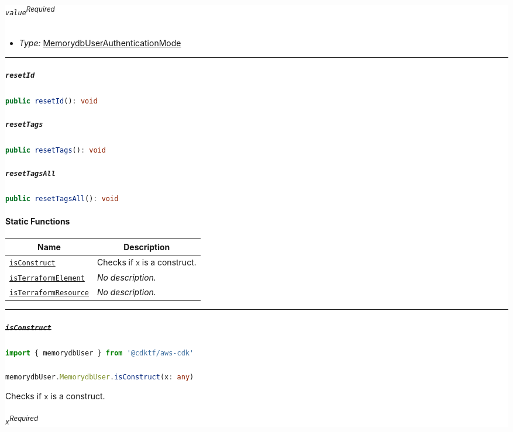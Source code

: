 ###### `value`<sup>Required</sup> <a name="value" id="@cdktf/aws-cdk.memorydbUser.MemorydbUser.putAuthenticationMode.parameter.value"></a>

- *Type:* <a href="#@cdktf/aws-cdk.memorydbUser.MemorydbUserAuthenticationMode">MemorydbUserAuthenticationMode</a>

---

##### `resetId` <a name="resetId" id="@cdktf/aws-cdk.memorydbUser.MemorydbUser.resetId"></a>

```typescript
public resetId(): void
```

##### `resetTags` <a name="resetTags" id="@cdktf/aws-cdk.memorydbUser.MemorydbUser.resetTags"></a>

```typescript
public resetTags(): void
```

##### `resetTagsAll` <a name="resetTagsAll" id="@cdktf/aws-cdk.memorydbUser.MemorydbUser.resetTagsAll"></a>

```typescript
public resetTagsAll(): void
```

#### Static Functions <a name="Static Functions" id="Static Functions"></a>

| **Name** | **Description** |
| --- | --- |
| <code><a href="#@cdktf/aws-cdk.memorydbUser.MemorydbUser.isConstruct">isConstruct</a></code> | Checks if `x` is a construct. |
| <code><a href="#@cdktf/aws-cdk.memorydbUser.MemorydbUser.isTerraformElement">isTerraformElement</a></code> | *No description.* |
| <code><a href="#@cdktf/aws-cdk.memorydbUser.MemorydbUser.isTerraformResource">isTerraformResource</a></code> | *No description.* |

---

##### ~~`isConstruct`~~ <a name="isConstruct" id="@cdktf/aws-cdk.memorydbUser.MemorydbUser.isConstruct"></a>

```typescript
import { memorydbUser } from '@cdktf/aws-cdk'

memorydbUser.MemorydbUser.isConstruct(x: any)
```

Checks if `x` is a construct.

###### `x`<sup>Required</sup> <a name="x" id="@cdktf/aws-cdk.memorydbUser.MemorydbUser.isConstruct.parameter.x"></a>
